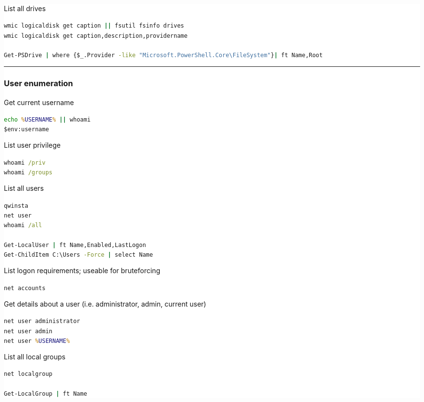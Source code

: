 List all drives

```bat
wmic logicaldisk get caption || fsutil fsinfo drives
wmic logicaldisk get caption,description,providername

Get-PSDrive | where {$_.Provider -like "Microsoft.PowerShell.Core\FileSystem"}| ft Name,Root
```

---

### User enumeration

Get current username

```bat
echo %USERNAME% || whoami
$env:username
```

List user privilege

```bat
whoami /priv
whoami /groups
```

List all users

```bat
qwinsta
net user
whoami /all

Get-LocalUser | ft Name,Enabled,LastLogon
Get-ChildItem C:\Users -Force | select Name
```

List logon requirements; useable for bruteforcing

```bat
net accounts
```

Get details about a user \(i.e. administrator, admin, current user\)

```bat
net user administrator
net user admin
net user %USERNAME%
```

List all local groups

```bat
net localgroup

Get-LocalGroup | ft Name
```
